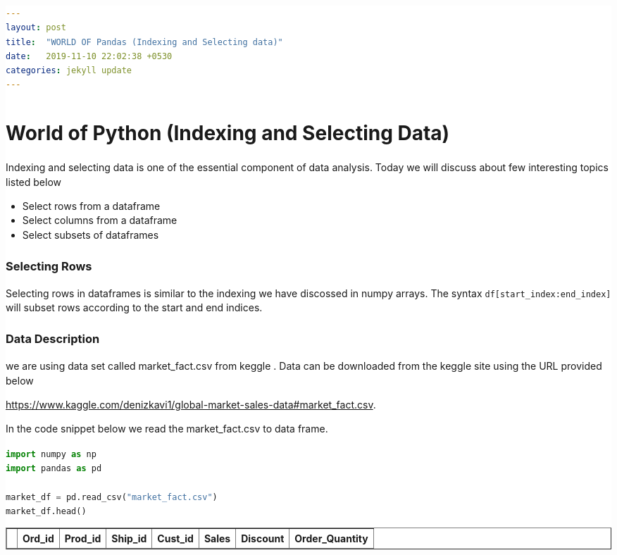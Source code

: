 ```yaml
---
layout: post
title:  "WORLD OF Pandas (Indexing and Selecting data)"
date:   2019-11-10 22:02:38 +0530
categories: jekyll update
---
```


# World of Python (Indexing and Selecting Data)

Indexing and selecting data is one of the essential component of data
analysis. Today we will discuss about few interesting topics listed below

* Select rows from a dataframe
* Select columns from a dataframe
* Select subsets of dataframes

### Selecting Rows

Selecting rows in dataframes is similar to the indexing we have discossed  in numpy arrays. The syntax ```df[start_index:end_index]``` will subset rows according to the start and end indices.

### Data Description

we are using data set called market_fact.csv from keggle . Data can be downloaded from the keggle site using the URL provided below

https://www.kaggle.com/denizkavi1/global-market-sales-data#market_fact.csv.

In the code snippet below we read the market_fact.csv to data frame.

```python
import numpy as np
import pandas as pd

market_df = pd.read_csv("market_fact.csv")
market_df.head()
```




<div>
<style scoped>
    .dataframe tbody tr th:only-of-type {
        vertical-align: middle;
    }

    .dataframe tbody tr th {
        vertical-align: top;
    }

    .dataframe thead th {
        text-align: right;
    }
</style>
<table border="1" class="dataframe">
  <thead>
    <tr style="text-align: right;">
      <th></th>
      <th>Ord_id</th>
      <th>Prod_id</th>
      <th>Ship_id</th>
      <th>Cust_id</th>
      <th>Sales</th>
      <th>Discount</th>
      <th>Order_Quantity</th>